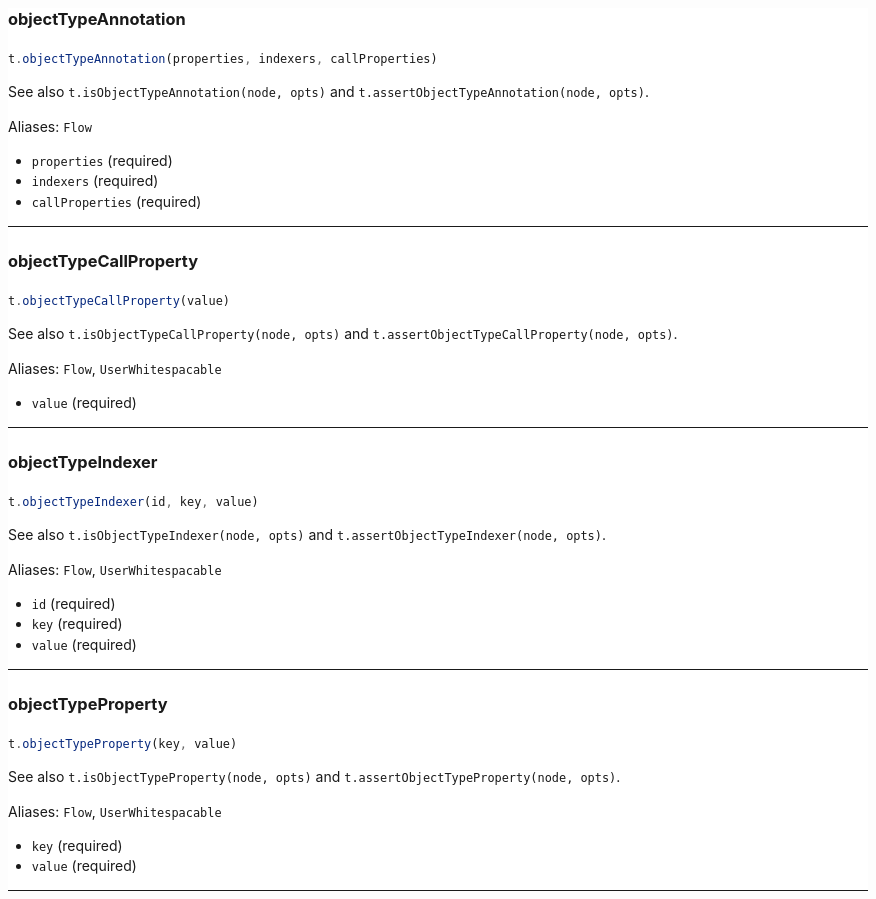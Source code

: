 
### objectTypeAnnotation

```javascript
t.objectTypeAnnotation(properties, indexers, callProperties)
```

See also `t.isObjectTypeAnnotation(node, opts)` and `t.assertObjectTypeAnnotation(node, opts)`.

Aliases: `Flow`

- `properties` (required)
- `indexers` (required)
- `callProperties` (required)

---

### objectTypeCallProperty

```javascript
t.objectTypeCallProperty(value)
```

See also `t.isObjectTypeCallProperty(node, opts)` and `t.assertObjectTypeCallProperty(node, opts)`.

Aliases: `Flow`, `UserWhitespacable`

- `value` (required)

---

### objectTypeIndexer

```javascript
t.objectTypeIndexer(id, key, value)
```

See also `t.isObjectTypeIndexer(node, opts)` and `t.assertObjectTypeIndexer(node, opts)`.

Aliases: `Flow`, `UserWhitespacable`

- `id` (required)
- `key` (required)
- `value` (required)

---

### objectTypeProperty

```javascript
t.objectTypeProperty(key, value)
```

See also `t.isObjectTypeProperty(node, opts)` and `t.assertObjectTypeProperty(node, opts)`.

Aliases: `Flow`, `UserWhitespacable`

- `key` (required)
- `value` (required)

---